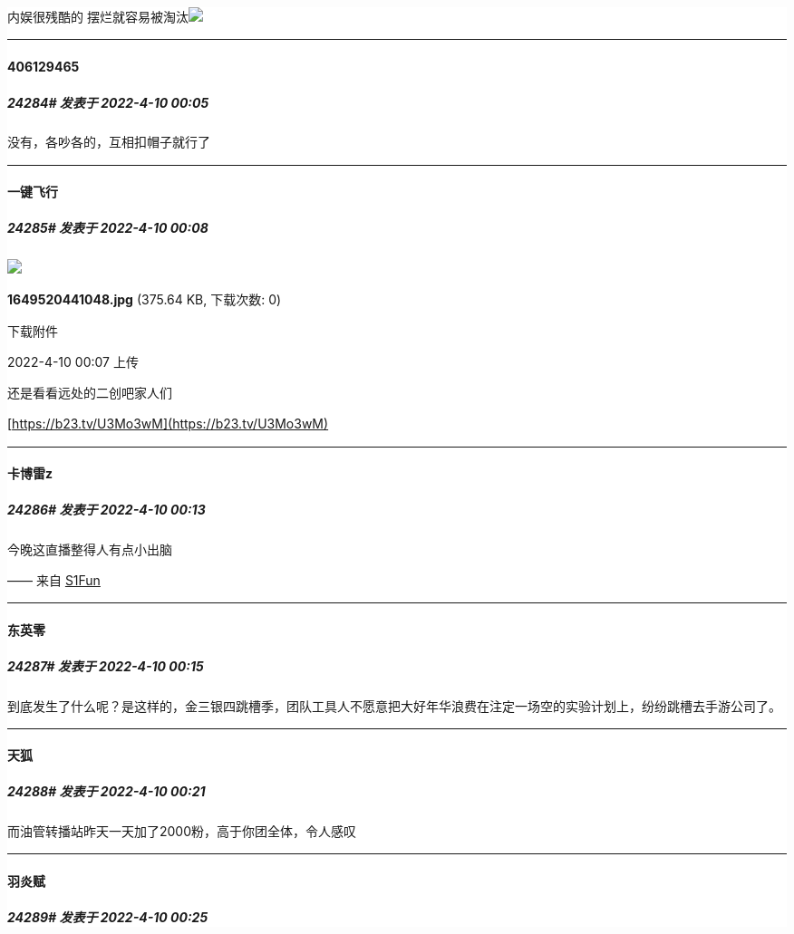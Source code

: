 内娱很残酷的 摆烂就容易被淘汰<img src="https://static.saraba1st.com/image/smiley/face2017/037.png" referrerpolicy="no-referrer">

*****

####  406129465  
##### 24284#       发表于 2022-4-10 00:05

没有，各吵各的，互相扣帽子就行了

*****

####  一键飞行  
##### 24285#       发表于 2022-4-10 00:08

<img src="https://img.saraba1st.com/forum/202204/10/000742n1f81kfj0x10vcjj.jpg" referrerpolicy="no-referrer">

<strong>1649520441048.jpg</strong> (375.64 KB, 下载次数: 0)

下载附件

2022-4-10 00:07 上传

还是看看远处的二创吧家人们

[https://b23.tv/U3Mo3wM](https://b23.tv/U3Mo3wM)



*****

####  卡博雷z  
##### 24286#       发表于 2022-4-10 00:13

今晚这直播整得人有点小出脑

—— 来自 [S1Fun](https://s1fun.koalcat.com)

*****

####  东英零  
##### 24287#       发表于 2022-4-10 00:15

到底发生了什么呢？是这样的，金三银四跳槽季，团队工具人不愿意把大好年华浪费在注定一场空的实验计划上，纷纷跳槽去手游公司了。

*****

####  天狐  
##### 24288#       发表于 2022-4-10 00:21

而油管转播站昨天一天加了2000粉，高于你团全体，令人感叹



*****

####  羽炎赋  
##### 24289#       发表于 2022-4-10 00:25
